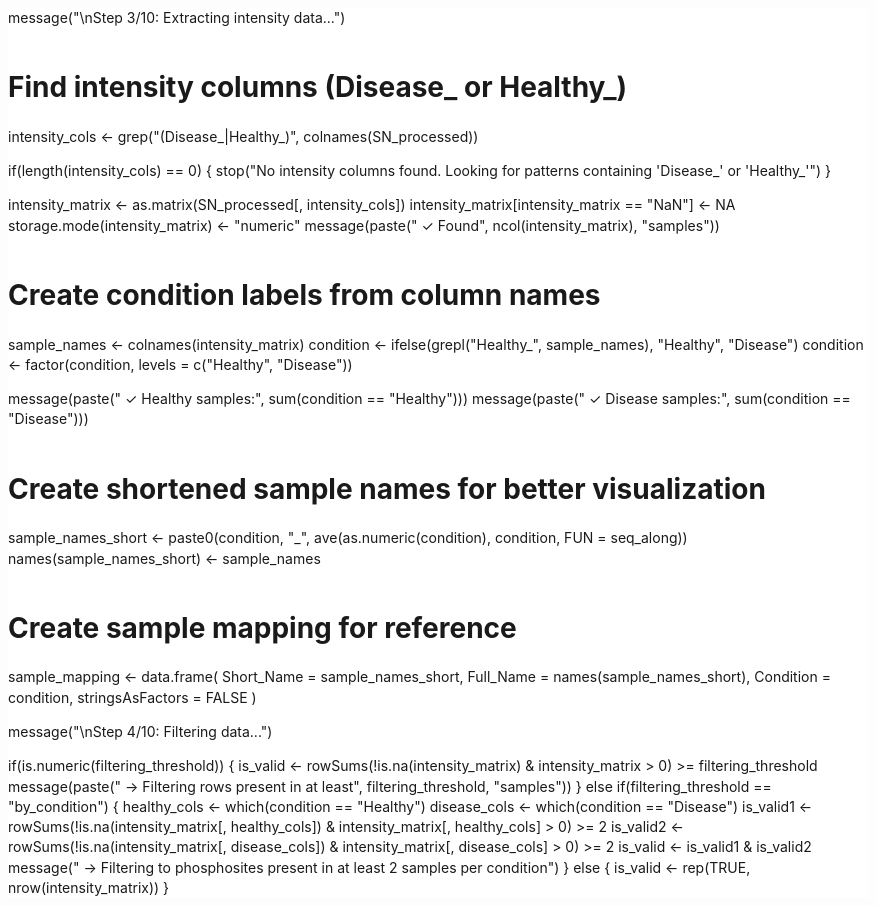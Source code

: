   message("\nStep 3/10: Extracting intensity data...")
  
  # Find intensity columns (Disease_ or Healthy_)
  intensity_cols <- grep("(Disease_|Healthy_)", colnames(SN_processed))
  
  if(length(intensity_cols) == 0) {
    stop("No intensity columns found. Looking for patterns containing 'Disease_' or 'Healthy_'")
  }
  
  intensity_matrix <- as.matrix(SN_processed[, intensity_cols])
  intensity_matrix[intensity_matrix == "NaN"] <- NA
  storage.mode(intensity_matrix) <- "numeric"
  message(paste("  ✓ Found", ncol(intensity_matrix), "samples"))
  
  # Create condition labels from column names
  sample_names <- colnames(intensity_matrix)
  condition <- ifelse(grepl("Healthy_", sample_names), "Healthy", "Disease")
  condition <- factor(condition, levels = c("Healthy", "Disease"))
  
  message(paste("  ✓ Healthy samples:", sum(condition == "Healthy")))
  message(paste("  ✓ Disease samples:", sum(condition == "Disease")))
  
  # Create shortened sample names for better visualization
  sample_names_short <- paste0(condition, "_", ave(as.numeric(condition), condition, FUN = seq_along))
  names(sample_names_short) <- sample_names
  
  # Create sample mapping for reference
  sample_mapping <- data.frame(
    Short_Name = sample_names_short,
    Full_Name = names(sample_names_short),
    Condition = condition,
    stringsAsFactors = FALSE
  )
  
  message("\nStep 4/10: Filtering data...")
  
  if(is.numeric(filtering_threshold)) {
    is_valid <- rowSums(!is.na(intensity_matrix) & intensity_matrix > 0) >= filtering_threshold
    message(paste("  → Filtering rows present in at least", filtering_threshold, "samples"))
  } else if(filtering_threshold == "by_condition") {
    healthy_cols <- which(condition == "Healthy")
    disease_cols <- which(condition == "Disease")
    is_valid1 <- rowSums(!is.na(intensity_matrix[, healthy_cols]) & intensity_matrix[, healthy_cols] > 0) >= 2
    is_valid2 <- rowSums(!is.na(intensity_matrix[, disease_cols]) & intensity_matrix[, disease_cols] > 0) >= 2
    is_valid <- is_valid1 & is_valid2
    message("  → Filtering to phosphosites present in at least 2 samples per condition")
  } else {
    is_valid <- rep(TRUE, nrow(intensity_matrix))
  }
  
